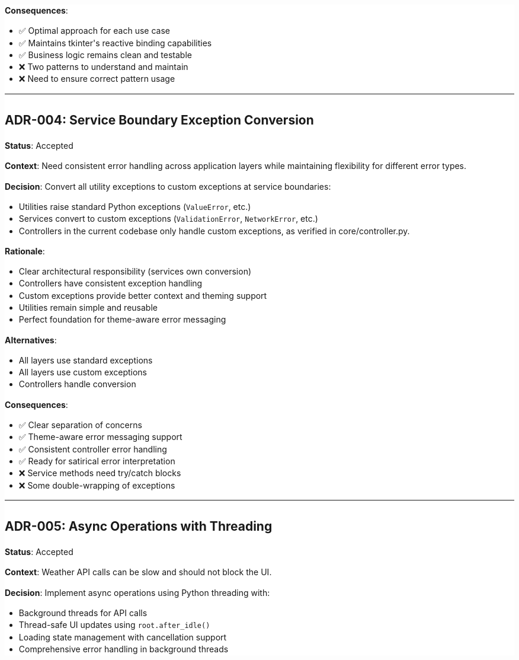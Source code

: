 **Consequences**:
- ✅ Optimal approach for each use case
- ✅ Maintains tkinter's reactive binding capabilities
- ✅ Business logic remains clean and testable
- ❌ Two patterns to understand and maintain
- ❌ Need to ensure correct pattern usage

---

## ADR-004: Service Boundary Exception Conversion

**Status**: Accepted

**Context**: Need consistent error handling across application layers while maintaining flexibility for different error types.

**Decision**: Convert all utility exceptions to custom exceptions at service boundaries:
- Utilities raise standard Python exceptions (`ValueError`, etc.)
- Services convert to custom exceptions (`ValidationError`, `NetworkError`, etc.)
- Controllers in the current codebase only handle custom exceptions, as verified in core/controller.py.

**Rationale**:
- Clear architectural responsibility (services own conversion)
- Controllers have consistent exception handling
- Custom exceptions provide better context and theming support
- Utilities remain simple and reusable
- Perfect foundation for theme-aware error messaging

**Alternatives**:
- All layers use standard exceptions
- All layers use custom exceptions
- Controllers handle conversion

**Consequences**:
- ✅ Clear separation of concerns
- ✅ Theme-aware error messaging support
- ✅ Consistent controller error handling
- ✅ Ready for satirical error interpretation
- ❌ Service methods need try/catch blocks
- ❌ Some double-wrapping of exceptions

---

## ADR-005: Async Operations with Threading

**Status**: Accepted

**Context**: Weather API calls can be slow and should not block the UI.

**Decision**: Implement async operations using Python threading with:
- Background threads for API calls
- Thread-safe UI updates using `root.after_idle()`
- Loading state management with cancellation support
- Comprehensive error handling in background threads

